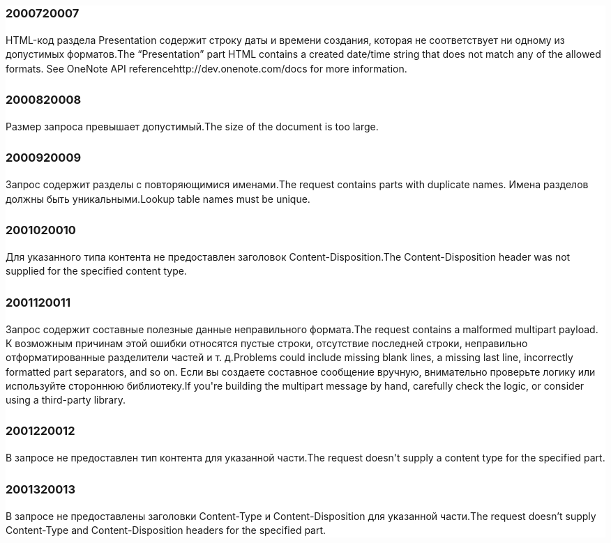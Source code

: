 ### <a name="20007"></a><span data-ttu-id="793a1-171">20007</span><span class="sxs-lookup"><span data-stu-id="793a1-171">20007</span></span>
<span data-ttu-id="793a1-172">HTML-код раздела Presentation содержит строку даты и времени создания, которая не соответствует ни одному из допустимых форматов.</span><span class="sxs-lookup"><span data-stu-id="793a1-172">The “Presentation” part HTML contains a created date/time string that does not match any of the allowed formats. See OneNote API referencehttp://dev.onenote.com/docs for more information.</span></span> 

### <a name="20008"></a><span data-ttu-id="793a1-173">20008</span><span class="sxs-lookup"><span data-stu-id="793a1-173">20008</span></span>
<span data-ttu-id="793a1-174">Размер запроса превышает допустимый.</span><span class="sxs-lookup"><span data-stu-id="793a1-174">The size of the document is too large.</span></span> 

### <a name="20009"></a><span data-ttu-id="793a1-175">20009</span><span class="sxs-lookup"><span data-stu-id="793a1-175">20009</span></span>
<span data-ttu-id="793a1-176">Запрос содержит разделы с повторяющимися именами.</span><span class="sxs-lookup"><span data-stu-id="793a1-176">The request contains parts with duplicate names.</span></span> <span data-ttu-id="793a1-177">Имена разделов должны быть уникальными.</span><span class="sxs-lookup"><span data-stu-id="793a1-177">Lookup table names must be unique.</span></span> 

### <a name="20010"></a><span data-ttu-id="793a1-178">20010</span><span class="sxs-lookup"><span data-stu-id="793a1-178">20010</span></span>
<span data-ttu-id="793a1-179">Для указанного типа контента не предоставлен заголовок Content-Disposition.</span><span class="sxs-lookup"><span data-stu-id="793a1-179">The Content-Disposition header was not supplied for the specified content type.</span></span> 

### <a name="20011"></a><span data-ttu-id="793a1-180">20011</span><span class="sxs-lookup"><span data-stu-id="793a1-180">20011</span></span>
<span data-ttu-id="793a1-181">Запрос содержит составные полезные данные неправильного формата.</span><span class="sxs-lookup"><span data-stu-id="793a1-181">The request contains a malformed multipart payload.</span></span> <span data-ttu-id="793a1-182">К возможным причинам этой ошибки относятся пустые строки, отсутствие последней строки, неправильно отформатированные разделители частей и т. д.</span><span class="sxs-lookup"><span data-stu-id="793a1-182">Problems could include missing blank lines, a missing last line, incorrectly formatted part separators, and so on.</span></span> <span data-ttu-id="793a1-183">Если вы создаете составное сообщение вручную, внимательно проверьте логику или используйте стороннюю библиотеку.</span><span class="sxs-lookup"><span data-stu-id="793a1-183">If you're building the multipart message by hand, carefully check the logic, or consider using a third-party library.</span></span> 

### <a name="20012"></a><span data-ttu-id="793a1-184">20012</span><span class="sxs-lookup"><span data-stu-id="793a1-184">20012</span></span>
<span data-ttu-id="793a1-185">В запросе не предоставлен тип контента для указанной части.</span><span class="sxs-lookup"><span data-stu-id="793a1-185">The request doesn't supply a content type for the specified part.</span></span> 
### <a name="20013"></a><span data-ttu-id="793a1-186">20013</span><span class="sxs-lookup"><span data-stu-id="793a1-186">20013</span></span>
<span data-ttu-id="793a1-187">В запросе не предоставлены заголовки Content-Type и Content-Disposition для указанной части.</span><span class="sxs-lookup"><span data-stu-id="793a1-187">The request doesn’t supply Content-Type and Content-Disposition headers for the specified part.</span></span> 
